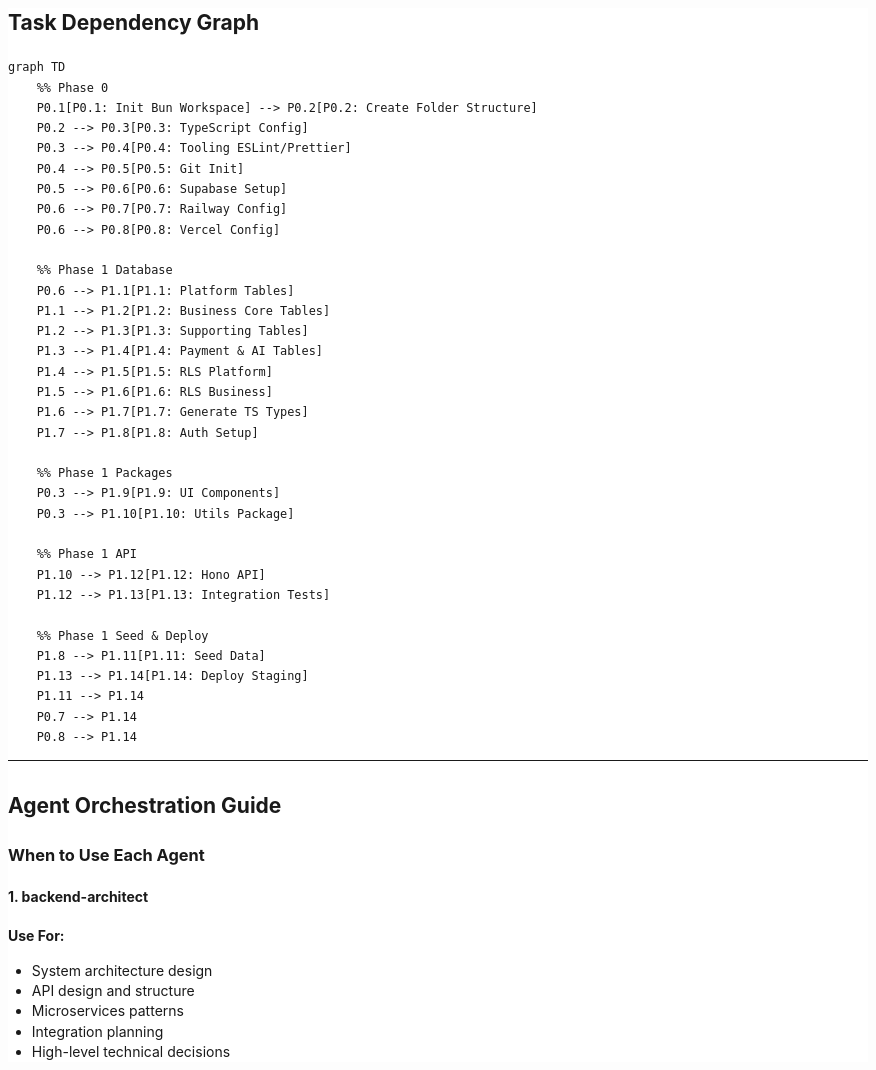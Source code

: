 
## Task Dependency Graph

```mermaid
graph TD
    %% Phase 0
    P0.1[P0.1: Init Bun Workspace] --> P0.2[P0.2: Create Folder Structure]
    P0.2 --> P0.3[P0.3: TypeScript Config]
    P0.3 --> P0.4[P0.4: Tooling ESLint/Prettier]
    P0.4 --> P0.5[P0.5: Git Init]
    P0.5 --> P0.6[P0.6: Supabase Setup]
    P0.6 --> P0.7[P0.7: Railway Config]
    P0.6 --> P0.8[P0.8: Vercel Config]

    %% Phase 1 Database
    P0.6 --> P1.1[P1.1: Platform Tables]
    P1.1 --> P1.2[P1.2: Business Core Tables]
    P1.2 --> P1.3[P1.3: Supporting Tables]
    P1.3 --> P1.4[P1.4: Payment & AI Tables]
    P1.4 --> P1.5[P1.5: RLS Platform]
    P1.5 --> P1.6[P1.6: RLS Business]
    P1.6 --> P1.7[P1.7: Generate TS Types]
    P1.7 --> P1.8[P1.8: Auth Setup]

    %% Phase 1 Packages
    P0.3 --> P1.9[P1.9: UI Components]
    P0.3 --> P1.10[P1.10: Utils Package]

    %% Phase 1 API
    P1.10 --> P1.12[P1.12: Hono API]
    P1.12 --> P1.13[P1.13: Integration Tests]

    %% Phase 1 Seed & Deploy
    P1.8 --> P1.11[P1.11: Seed Data]
    P1.13 --> P1.14[P1.14: Deploy Staging]
    P1.11 --> P1.14
    P0.7 --> P1.14
    P0.8 --> P1.14
```

---

## Agent Orchestration Guide

### When to Use Each Agent

#### 1. **backend-architect**

**Use For:**

- System architecture design
- API design and structure
- Microservices patterns
- Integration planning
- High-level technical decisions

